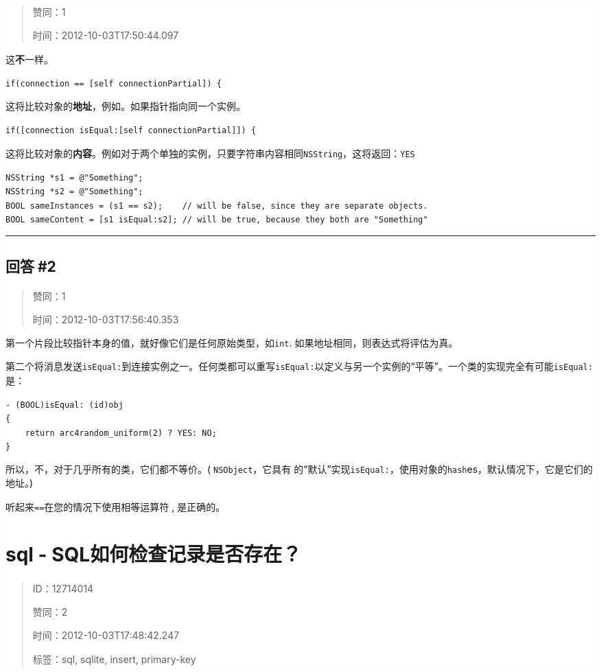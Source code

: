 > 赞同：1
> 
> 时间：2012-10-03T17:50:44.097

这**不**一样。

```
if(connection == [self connectionPartial]) { 
```

这将比较对象的**地址**，例如。如果指针指向同一个实例。

```
if([connection isEqual:[self connectionPartial]]) { 
```

这将比较对象的**内容**。例如对于两个单独的实例，只要字符串内容相同`NSString`，这将返回：`YES`

```
NSString *s1 = @"Something";
NSString *s2 = @"Something";
BOOL sameInstances = (s1 == s2);    // will be false, since they are separate objects.
BOOL sameContent = [s1 isEqual:s2]; // will be true, because they both are "Something" 
```

* * *

## 回答 #2

> 赞同：1
> 
> 时间：2012-10-03T17:56:40.353

第一个片段比较指针本身的值，就好像它们是任何原始类型，如`int`. 如果地址相同，则表达式将评估为真。

第二个将消息发送`isEqual:`到连接实例之一。任何类都可以重写`isEqual:`以定义与另一个实例的“平等”。一个类的实现完全有可能`isEqual:`是：

```
- (BOOL)isEqual: (id)obj
{
    return arc4random_uniform(2) ? YES: NO;
} 
```

所以，不，对于几乎所有的类，它们都不等价。( `NSObject`，它具有 的“默认”实现`isEqual:`，使用对象的`hash`es，默认情况下，它是它们的地址。)

听起来`==`在您的情况下使用相等运算符 , 是正确的。

# sql - SQL如何检查记录是否存在？

> ID：12714014
> 
> 赞同：2
> 
> 时间：2012-10-03T17:48:42.247
> 
> 标签：sql, sqlite, insert, primary-key
